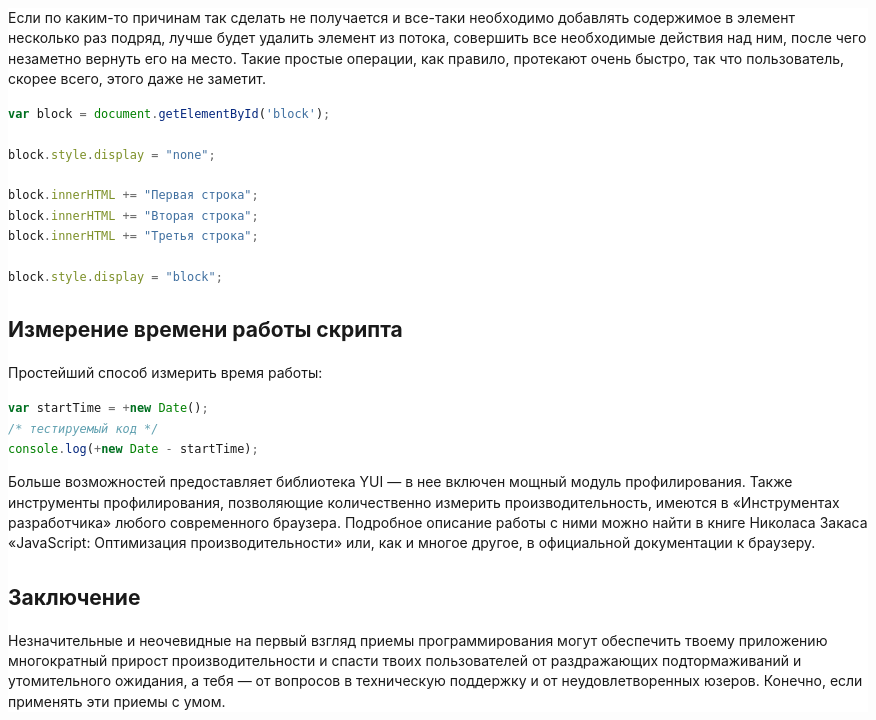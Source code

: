 Если по каким-то причинам так сделать не получается и все-таки необходимо добавлять содержимое в элемент несколько раз подряд, лучше будет удалить элемент из потока, совершить все необходимые действия над ним, после чего незаметно вернуть его на место. Такие простые операции, как правило, протекают очень быстро, так что пользователь, скорее всего, этого даже не заметит.
```js
var block = document.getElementById('block');

block.style.display = "none";

block.innerHTML += "Первая строка";
block.innerHTML += "Вторая строка";
block.innerHTML += "Третья строка";

block.style.display = "block";
```

## Измерение времени работы скрипта

Простейший способ измерить время работы:
```js
var startTime = +new Date();
/* тестируемый код */
console.log(+new Date - startTime);
```

Больше возможностей предоставляет библиотека YUI — в нее включен мощный модуль профилирования. Также инструменты профилирования, позволяющие количественно измерить производительность, имеются в «Инструментах разработчика» любого современного браузера. Подробное описание работы с ними можно найти в книге Николаса Закаса «JavaScript: Оптимизация производительности» или, как и многое другое, в официальной документации к браузеру.

## Заключение
Незначительные и неочевидные на первый взгляд приемы программирования могут обеспечить твоему приложению многократный прирост производительности и спасти твоих пользователей от раздражающих подтормаживаний и утомительного ожидания, а тебя — от вопросов в техническую поддержку и от неудовлетворенных юзеров. Конечно, если применять эти приемы с умом.
